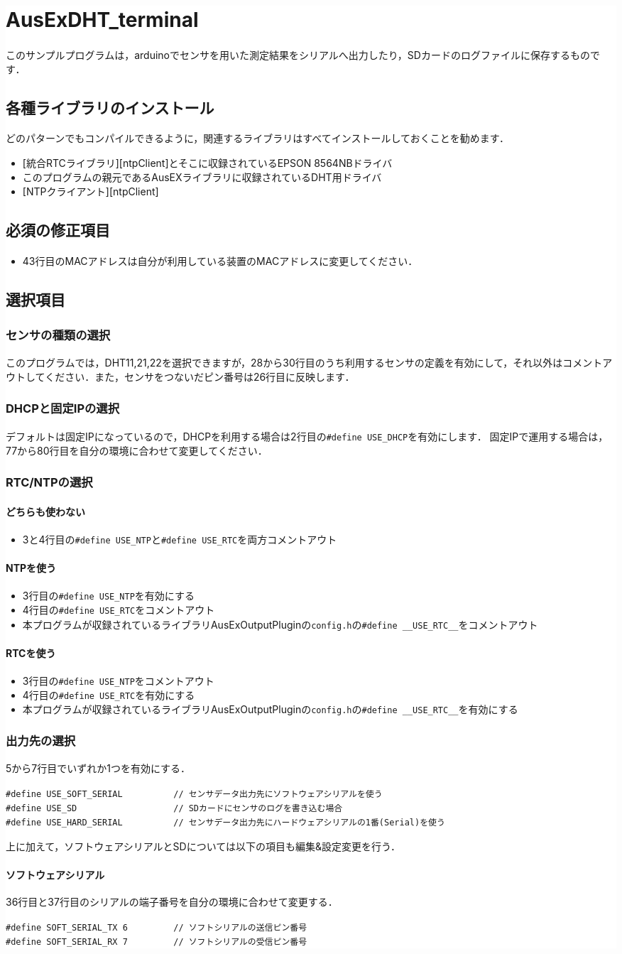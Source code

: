 # AusExDHT_terminal

このサンプルプログラムは，arduinoでセンサを用いた測定結果をシリアルへ出力したり，SDカードのログファイルに保存するものです．


## 各種ライブラリのインストール
どのパターンでもコンパイルできるように，関連するライブラリはすべてインストールしておくことを勧めます．

- [統合RTCライブラリ][ntpClient]とそこに収録されているEPSON 8564NBドライバ
- このプログラムの親元であるAusEXライブラリに収録されているDHT用ドライバ
- [NTPクライアント][ntpClient]

## 必須の修正項目
- 43行目のMACアドレスは自分が利用している装置のMACアドレスに変更してください．



## 選択項目

### センサの種類の選択
このプログラムでは，DHT11,21,22を選択できますが，28から30行目のうち利用するセンサの定義を有効にして，それ以外はコメントアウトしてください．また，センサをつないだピン番号は26行目に反映します．

### DHCPと固定IPの選択
デフォルトは固定IPになっているので，DHCPを利用する場合は2行目の``#define USE_DHCP``を有効にします．
固定IPで運用する場合は，77から80行目を自分の環境に合わせて変更してください．

### RTC/NTPの選択
#### どちらも使わない
- 3と4行目の``#define USE_NTP``と``#define USE_RTC``を両方コメントアウト

#### NTPを使う
- 3行目の``#define USE_NTP``を有効にする
- 4行目の``#define USE_RTC``をコメントアウト
- 本プログラムが収録されているライブラリAusExOutputPluginの``config.h``の``#define __USE_RTC__``をコメントアウト
#### RTCを使う
- 3行目の``#define USE_NTP``をコメントアウト
- 4行目の``#define USE_RTC``を有効にする
- 本プログラムが収録されているライブラリAusExOutputPluginの``config.h``の``#define __USE_RTC__``を有効にする

### 出力先の選択
5から7行目でいずれか1つを有効にする．
```
#define USE_SOFT_SERIAL          // センサデータ出力先にソフトウェアシリアルを使う
#define USE_SD                   // SDカードにセンサのログを書き込む場合
#define USE_HARD_SERIAL          // センサデータ出力先にハードウェアシリアルの1番(Serial)を使う
```

上に加えて，ソフトウェアシリアルとSDについては以下の項目も編集&設定変更を行う．
#### ソフトウェアシリアル
36行目と37行目のシリアルの端子番号を自分の環境に合わせて変更する．
```
#define SOFT_SERIAL_TX 6         // ソフトシリアルの送信ピン番号
#define SOFT_SERIAL_RX 7         // ソフトシリアルの受信ピン番号
```
